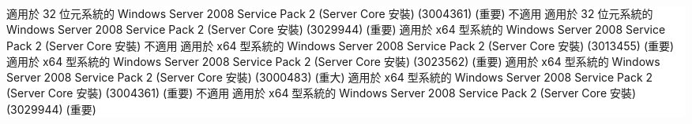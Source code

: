 </td>
<td style="border:1px solid black;">
適用於 32 位元系統的 Windows Server 2008 Service Pack 2 (Server Core 安裝)  
(3004361)  
(重要)

</td>
<td style="border:1px solid black;">
不適用

</td>
<td style="border:1px solid black;">
適用於 32 位元系統的 Windows Server 2008 Service Pack 2 (Server Core 安裝)  
(3029944)  
(重要)

</td>
</tr>
<tr>
<td style="border:1px solid black;">
適用於 x64 型系統的 Windows Server 2008 Service Pack 2 (Server Core 安裝)

</td>
<td style="border:1px solid black;">
不適用

</td>
<td style="border:1px solid black;">
適用於 x64 型系統的 Windows Server 2008 Service Pack 2 (Server Core 安裝)  
(3013455)  
(重要)  
適用於 x64 型系統的 Windows Server 2008 Service Pack 2 (Server Core 安裝)  
(3023562)  
(重要)

</td>
<td style="border:1px solid black;">
適用於 x64 型系統的 Windows Server 2008 Service Pack 2 (Server Core 安裝)  
(3000483)  
(重大)

</td>
<td style="border:1px solid black;">
適用於 x64 型系統的 Windows Server 2008 Service Pack 2 (Server Core 安裝)  
(3004361)  
(重要)

</td>
<td style="border:1px solid black;">
不適用

</td>
<td style="border:1px solid black;">
適用於 x64 型系統的 Windows Server 2008 Service Pack 2 (Server Core 安裝)  
(3029944)  
(重要)
